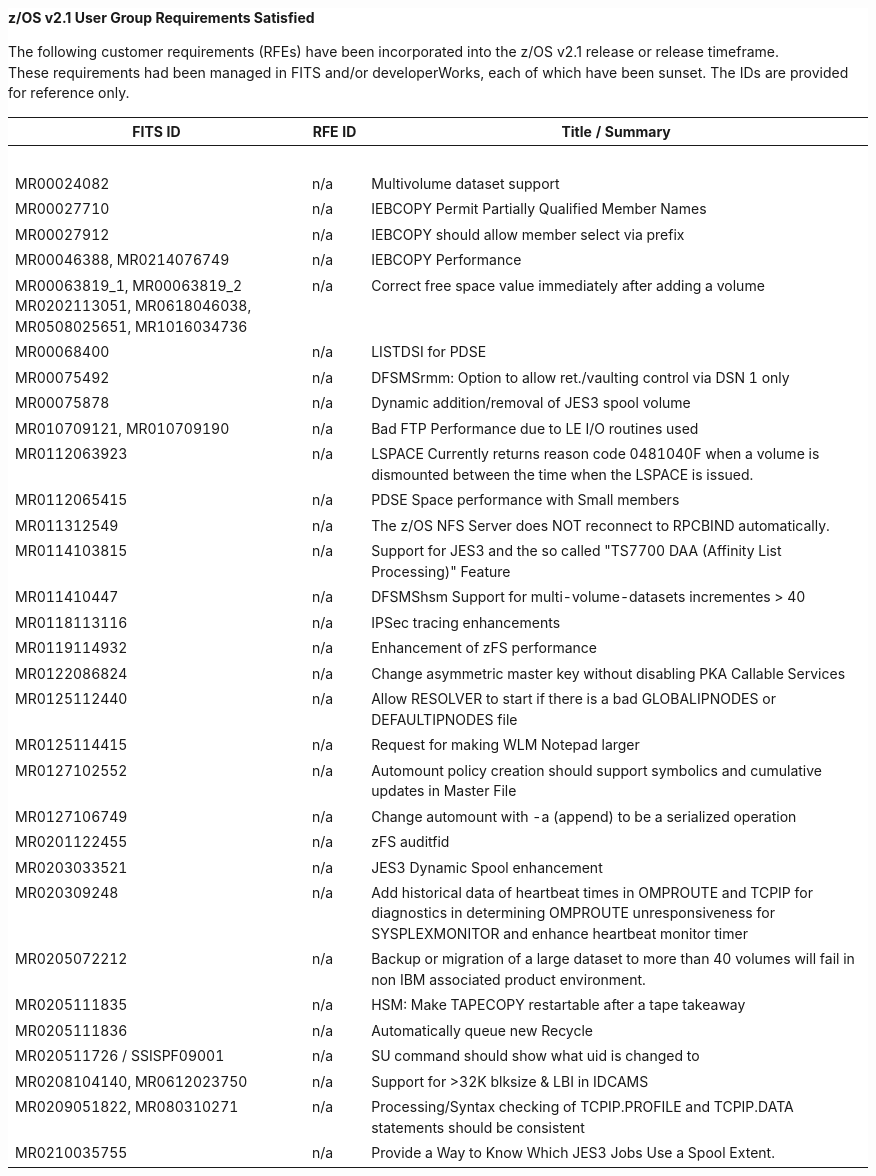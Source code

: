**z/OS v2.1 User Group Requirements Satisfied**

The following customer requirements (RFEs) have been incorporated into the z/OS v2.1 release or release timeframe.  
These requirements had been managed in FITS and/or developerWorks, each of which have been sunset.  The IDs are provided for reference only.

|FITS ID     |RFE ID       |Title / Summary                  |
|-------------------|-----------------|----------------------------|
|<img width=150/>|<img width=100/>|<img width=800/>|
|MR00024082|n/a|Multivolume dataset support|
|MR00027710|n/a|IEBCOPY Permit Partially Qualified Member Names|
|MR00027912|n/a|IEBCOPY should allow member select via prefix|
|MR00046388, MR0214076749|n/a|IEBCOPY Performance|
|MR00063819_1, MR00063819_2 MR0202113051, MR0618046038, MR0508025651, MR1016034736|n/a|Correct free space value immediately after adding a volume|
|MR00068400|n/a|LISTDSI for PDSE|
|MR00075492|n/a|DFSMSrmm: Option to allow ret./vaulting control via DSN 1 only|
|MR00075878|n/a|Dynamic addition/removal of JES3 spool volume|
|MR010709121, MR010709190|n/a|Bad FTP Performance due to LE I/O routines used|
|MR0112063923|n/a|LSPACE Currently returns reason code 0481040F when a volume is dismounted between the time when the LSPACE is issued.|
|MR0112065415|n/a|PDSE Space performance with Small members|
|MR011312549|n/a|The z/OS NFS Server does NOT reconnect to RPCBIND automatically.|
|MR0114103815|n/a|Support for JES3 and the so called "TS7700 DAA (Affinity List Processing)" Feature|
|MR011410447|n/a|DFSMShsm Support for multi-volume-datasets incrementes > 40|
|MR0118113116|n/a|IPSec tracing enhancements|
|MR0119114932|n/a|Enhancement of zFS performance|
|MR0122086824|n/a|Change asymmetric master key without disabling PKA Callable Services|
|MR0125112440|n/a|Allow RESOLVER to start if there is a bad GLOBALIPNODES or DEFAULTIPNODES file|
|MR0125114415|n/a|Request for making WLM Notepad larger|
|MR0127102552|n/a|Automount policy creation should support symbolics and cumulative updates in Master File|
|MR0127106749|n/a|Change automount with -a (append) to be a serialized operation|
|MR0201122455|n/a|zFS auditfid|
|MR0203033521|n/a|JES3 Dynamic Spool enhancement|
|MR020309248|n/a|Add historical data of heartbeat times in OMPROUTE and TCPIP for diagnostics in determining OMPROUTE unresponsiveness for SYSPLEXMONITOR and enhance heartbeat monitor timer|
|MR0205072212|n/a|Backup or migration of a large dataset to more than 40 volumes will fail in non IBM associated product environment.|
|MR0205111835|n/a|HSM: Make TAPECOPY restartable after a tape takeaway|
|MR0205111836|n/a|Automatically queue new Recycle|
|MR020511726 / SSISPF09001|n/a|SU command should show what uid is changed to|
|MR0208104140, MR0612023750|n/a|Support for >32K blksize & LBI in IDCAMS|
|MR0209051822, MR080310271|n/a|Processing/Syntax checking of TCPIP.PROFILE and TCPIP.DATA statements should be consistent|
|MR0210035755|n/a|Provide a Way to Know Which JES3 Jobs Use a Spool Extent.|